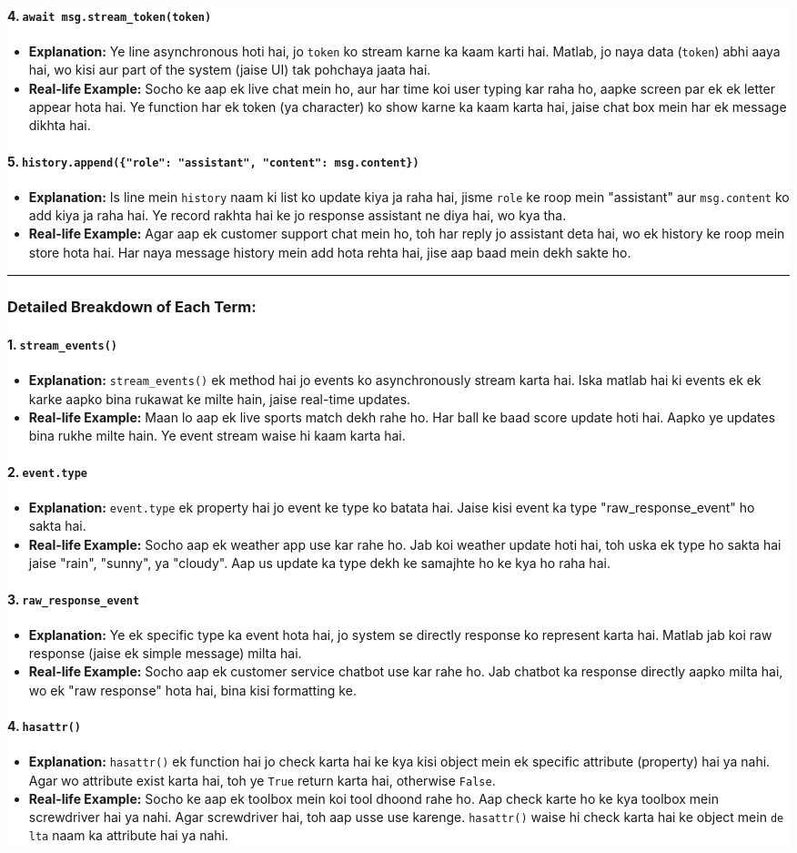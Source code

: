 #### **4. `await msg.stream_token(token)`**

* **Explanation:** Ye line asynchronous hoti hai, jo `token` ko stream karne ka kaam karti hai. Matlab, jo naya data (`token`) abhi aaya hai, wo kisi aur part of the system (jaise UI) tak pohchaya jaata hai.
* **Real-life Example:** Socho ke aap ek live chat mein ho, aur har time koi user typing kar raha ho, aapke screen par ek ek letter appear hota hai. Ye function har ek token (ya character) ko show karne ka kaam karta hai, jaise chat box mein har ek message dikhta hai.

#### **5. `history.append({"role": "assistant", "content": msg.content})`**

* **Explanation:** Is line mein `history` naam ki list ko update kiya ja raha hai, jisme `role` ke roop mein "assistant" aur `msg.content` ko add kiya ja raha hai. Ye record rakhta hai ke jo response assistant ne diya hai, wo kya tha.
* **Real-life Example:** Agar aap ek customer support chat mein ho, toh har reply jo assistant deta hai, wo ek history ke roop mein store hota hai. Har naya message history mein add hota rehta hai, jise aap baad mein dekh sakte ho.

---

### **Detailed Breakdown of Each Term:**

#### **1. `stream_events()`**

* **Explanation:** `stream_events()` ek method hai jo events ko asynchronously stream karta hai. Iska matlab hai ki events ek ek karke aapko bina rukawat ke milte hain, jaise real-time updates.
* **Real-life Example:** Maan lo aap ek live sports match dekh rahe ho. Har ball ke baad score update hoti hai. Aapko ye updates bina rukhe milte hain. Ye event stream waise hi kaam karta hai.

#### **2. `event.type`**

* **Explanation:** `event.type` ek property hai jo event ke type ko batata hai. Jaise kisi event ka type "raw_response_event" ho sakta hai.
* **Real-life Example:** Socho aap ek weather app use kar rahe ho. Jab koi weather update hoti hai, toh uska ek type ho sakta hai jaise "rain", "sunny", ya "cloudy". Aap us update ka type dekh ke samajhte ho ke kya ho raha hai.

#### **3. `raw_response_event`**

* **Explanation:** Ye ek specific type ka event hota hai, jo system se directly response ko represent karta hai. Matlab jab koi raw response (jaise ek simple message) milta hai.
* **Real-life Example:** Socho aap ek customer service chatbot use kar rahe ho. Jab chatbot ka response directly aapko milta hai, wo ek "raw response" hota hai, bina kisi formatting ke.

#### **4. `hasattr()`**

* **Explanation:** `hasattr()` ek function hai jo check karta hai ke kya kisi object mein ek specific attribute (property) hai ya nahi. Agar wo attribute exist karta hai, toh ye `True` return karta hai, otherwise `False`.
* **Real-life Example:** Socho ke aap ek toolbox mein koi tool dhoond rahe ho. Aap check karte ho ke kya toolbox mein screwdriver hai ya nahi. Agar screwdriver hai, toh aap usse use karenge. `hasattr()` waise hi check karta hai ke object mein `delta` naam ka attribute hai ya nahi.
